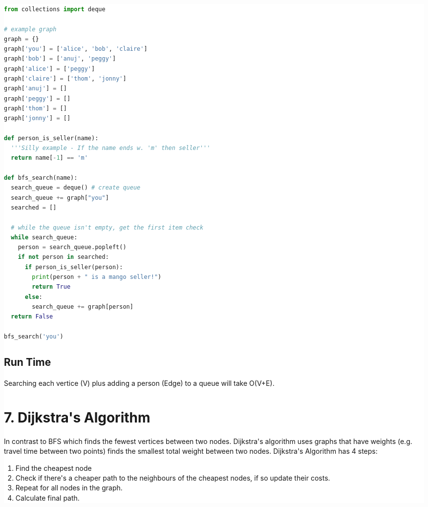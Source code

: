 ```py
from collections import deque

# example graph
graph = {}
graph['you'] = ['alice', 'bob', 'claire']
graph['bob'] = ['anuj', 'peggy']
graph['alice'] = ['peggy']
graph['claire'] = ['thom', 'jonny']
graph['anuj'] = []
graph['peggy'] = []
graph['thom'] = []
graph['jonny'] = []

def person_is_seller(name):
  '''Silly example - If the name ends w. 'm' then seller'''
  return name[-1] == 'm'

def bfs_search(name):
  search_queue = deque() # create queue
  search_queue += graph["you"]
  searched = []

  # while the queue isn't empty, get the first item check
  while search_queue:
    person = search_queue.popleft()
    if not person in searched:
      if person_is_seller(person):
        print(person + " is a mango seller!")
        return True
      else:
        search_queue += graph[person]
  return False

bfs_search('you')
```

## Run Time
Searching each vertice (V) plus adding a person (Edge) to a queue will take O(V+E).


# 7. Dijkstra's Algorithm
In contrast to BFS which finds the fewest vertices between two nodes. Dijkstra's algorithm uses graphs that have weights (e.g. travel time between two points) finds the smallest total weight between two nodes. Dijkstra's Algorithm has 4 steps:
1. Find the cheapest node
2. Check if there's a cheaper path to the neighbours of the cheapest nodes, if so update their costs.
3. Repeat for all nodes in the graph.
4. Calculate final path.
